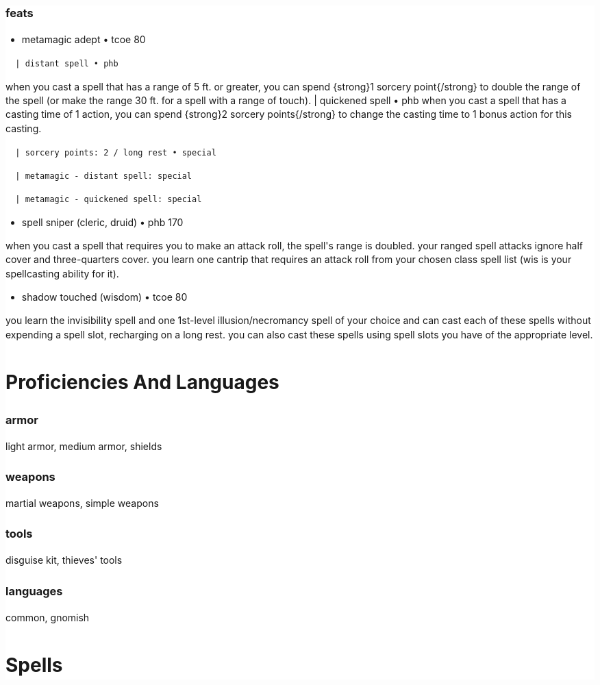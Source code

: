 ### feats

-   metamagic adept • tcoe 80

`  | distant spell • phb `

when you cast a spell that has a range of 5 ft. or greater, you can
spend {strong}1 sorcery point{/strong} to double the range of the spell
(or make the range 30 ft. for a spell with a range of touch). \|
quickened spell • phb when you cast a spell that has a casting time of 1
action, you can spend {strong}2 sorcery points{/strong} to change the
casting time to 1 bonus action for this casting.

`  | sorcery points: 2 / long rest • special `

`  | metamagic - distant spell: special `

`  | metamagic - quickened spell: special `

-   spell sniper (cleric, druid) • phb 170

when you cast a spell that requires you to make an attack roll, the
spell\'s range is doubled. your ranged spell attacks ignore half cover
and three-quarters cover. you learn one cantrip that requires an attack
roll from your chosen class spell list (wis is your spellcasting ability
for it).

-   shadow touched (wisdom) • tcoe 80

you learn the invisibility spell and one 1st-level illusion/necromancy
spell of your choice and can cast each of these spells without expending
a spell slot, recharging on a long rest. you can also cast these spells
using spell slots you have of the appropriate level.


# Proficiencies And Languages

### armor

light armor, medium armor, shields

### weapons

martial weapons, simple weapons

### tools

disguise kit, thieves\' tools

### languages

common, gnomish
# Spells

